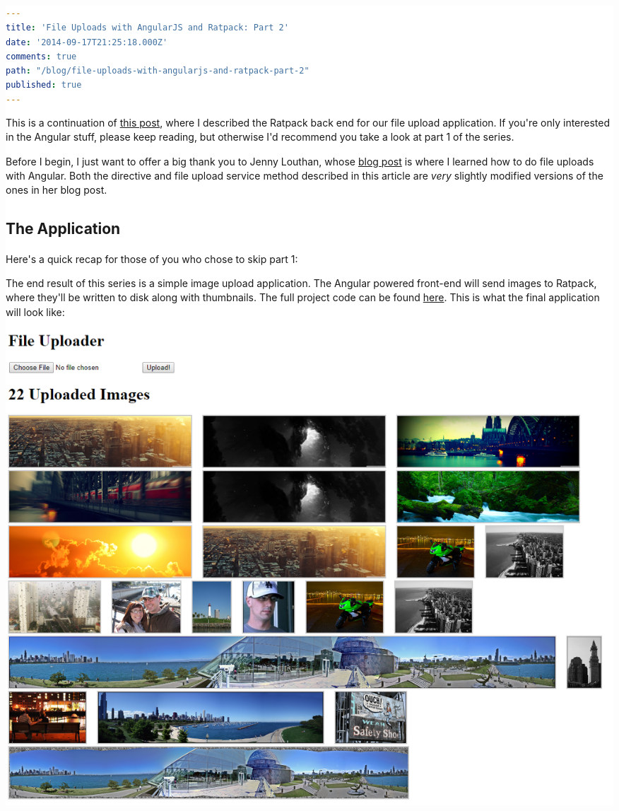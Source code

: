 ```yaml
---
title: 'File Uploads with AngularJS and Ratpack: Part 2'
date: '2014-09-17T21:25:18.000Z'
comments: true
path: "/blog/file-uploads-with-angularjs-and-ratpack-part-2"
published: true
---
```

This is a continuation of [this post](/blog/file-uploads-with-angularjs-and-ratpack-part-1), where I described the Ratpack back end for our file upload application. If you're only interested in the Angular stuff, please keep reading, but otherwise I'd recommend you take a look at part 1 of the series.



Before I begin, I just want to offer a big thank you to Jenny Louthan, whose [blog post](http://uncorkedstudios.com/blog/multipartformdata-file-upload-with-angularjs) is where I learned how to do file uploads with Angular. Both the directive and file upload service method described in this article are _very_ slightly modified versions of the ones in her blog post.

## The Application

Here's a quick recap for those of you who chose to skip part 1:

The end result of this series is a simple image upload application. The Angular powered front-end will send images to Ratpack, where they'll be written to disk along with thumbnails. The full project code can be found [here](https://github.com/s992/angular-ratpack-upload). This is what the final application will look like:

![img](scrn1.png)

